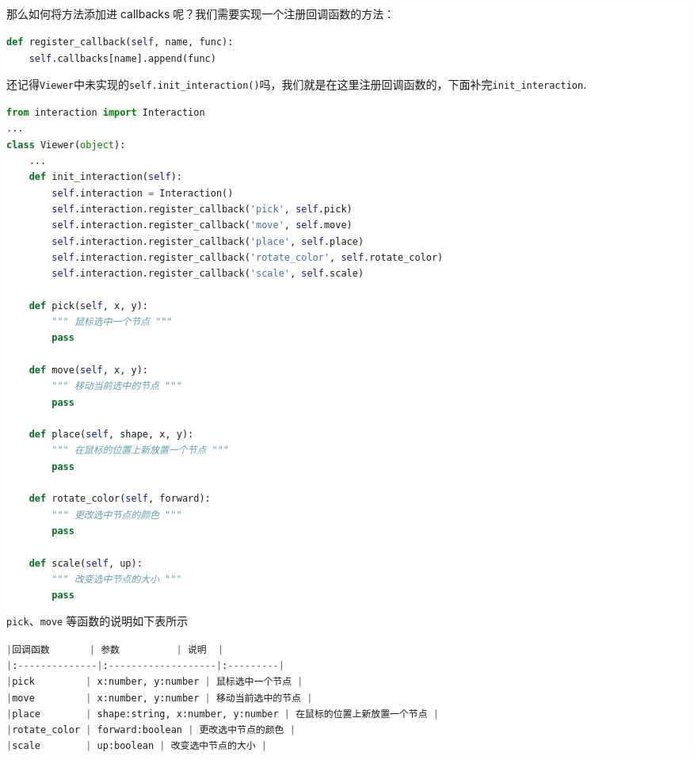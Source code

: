 那么如何将方法添加进 callbacks 呢？我们需要实现一个注册回调函数的方法：

```py
def register_callback(self, name, func):
    self.callbacks[name].append(func) 
```

还记得`Viewer`中未实现的`self.init_interaction()`吗，我们就是在这里注册回调函数的，下面补完`init_interaction`.

```py
from interaction import Interaction
...
class Viewer(object):
    ...
    def init_interaction(self):
        self.interaction = Interaction()
        self.interaction.register_callback('pick', self.pick)
        self.interaction.register_callback('move', self.move)
        self.interaction.register_callback('place', self.place)
        self.interaction.register_callback('rotate_color', self.rotate_color)
        self.interaction.register_callback('scale', self.scale)

    def pick(self, x, y):
        """ 鼠标选中一个节点 """
        pass

    def move(self, x, y):
        """ 移动当前选中的节点 """
        pass

    def place(self, shape, x, y):
        """ 在鼠标的位置上新放置一个节点 """
        pass

    def rotate_color(self, forward):
        """ 更改选中节点的颜色 """
        pass

    def scale(self, up):
        """ 改变选中节点的大小 """
        pass 
```

`pick`、`move` 等函数的说明如下表所示

```py
|回调函数       | 参数          | 说明  |
|:--------------|:-------------------|:---------|
|pick         | x:number, y:number | 鼠标选中一个节点 |
|move         | x:number, y:number | 移动当前选中的节点 |
|place        | shape:string, x:number, y:number | 在鼠标的位置上新放置一个节点 |
|rotate_color | forward:boolean | 更改选中节点的颜色 |
|scale        | up:boolean | 改变选中节点的大小 |
```
